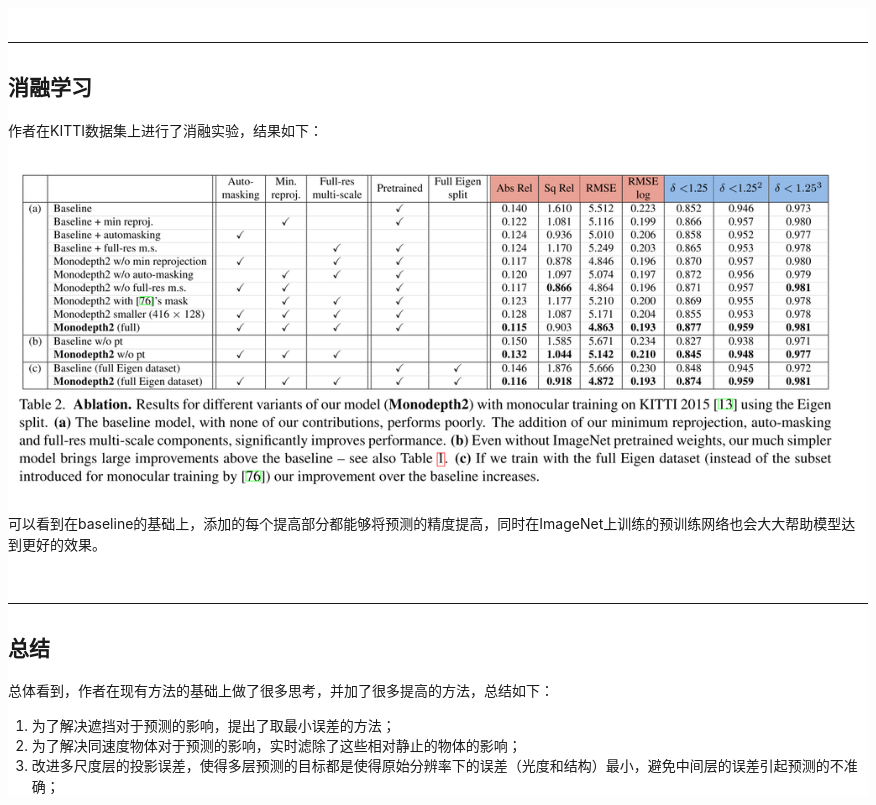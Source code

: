 &nbsp;

------

## 消融学习

作者在KITTI数据集上进行了消融实验，结果如下：

<img src="pictures/9.png" width=1000/>

可以看到在baseline的基础上，添加的每个提高部分都能够将预测的精度提高，同时在ImageNet上训练的预训练网络也会大大帮助模型达到更好的效果。

&nbsp;

------

## 总结

总体看到，作者在现有方法的基础上做了很多思考，并加了很多提高的方法，总结如下：

1. 为了解决遮挡对于预测的影响，提出了取最小误差的方法；
2. 为了解决同速度物体对于预测的影响，实时滤除了这些相对静止的物体的影响；
3. 改进多尺度层的投影误差，使得多层预测的目标都是使得原始分辨率下的误差（光度和结构）最小，避免中间层的误差引起预测的不准确；

